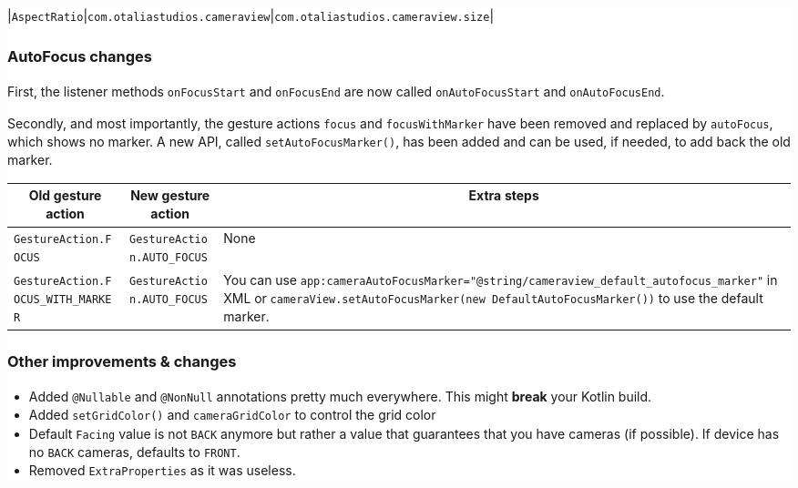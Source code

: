 |`AspectRatio`|`com.otaliastudios.cameraview`|`com.otaliastudios.cameraview.size`|

### AutoFocus changes

First, the listener methods `onFocusStart` and `onFocusEnd` are now called `onAutoFocusStart` and `onAutoFocusEnd`.

Secondly, and most importantly, the gesture actions `focus` and `focusWithMarker` have been removed
and replaced by `autoFocus`, which shows no marker. A new API, called `setAutoFocusMarker()`, has been
added and can be used, if needed, to add back the old marker.

|Old gesture action|New gesture action|Extra steps|
|------------------|------------------|-----------|
|`GestureAction.FOCUS`|`GestureAction.AUTO_FOCUS`|None|
|`GestureAction.FOCUS_WITH_MARKER`|`GestureAction.AUTO_FOCUS`|You can use `app:cameraAutoFocusMarker="@string/cameraview_default_autofocus_marker"` in XML or `cameraView.setAutoFocusMarker(new DefaultAutoFocusMarker())` to use the default marker.|

### Other improvements & changes

- Added `@Nullable` and `@NonNull` annotations pretty much everywhere. This might **break** your Kotlin build.
- Added `setGridColor()` and `cameraGridColor` to control the grid color
- Default `Facing` value is not `BACK` anymore but rather a value that guarantees that you have cameras (if possible).
  If device has no `BACK` cameras, defaults to `FRONT`.  
- Removed `ExtraProperties` as it was useless.
